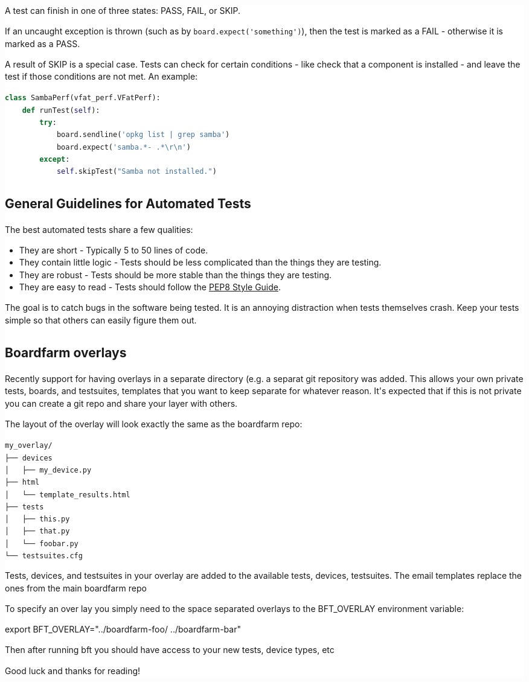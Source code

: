 A test can finish in one of three states: PASS, FAIL, or SKIP.

If an uncaught exception is thrown (such as by `board.expect('something')`), then the test is marked as a FAIL - otherwise it is marked as a PASS.

A result of SKIP is a special case. Tests can check for certain conditions - like check that a component is installed - and leave the test if those conditions are not met. An example:

```python
class SambaPerf(vfat_perf.VFatPerf):
    def runTest(self):
        try:
            board.sendline('opkg list | grep samba')
            board.expect('samba.*- .*\r\n')
        except:
            self.skipTest("Samba not installed.")
```

General Guidelines for Automated Tests
--------------------------------------

The best automated tests share a few qualities:

* They are short - Typically 5 to 50 lines of code.
* They contain little logic - Tests should be less complicated than the things they are testing.
* They are robust - Tests should be more stable than the things they are testing.
* They are easy to read - Tests should follow the [PEP8 Style Guide](http://legacy.python.org/dev/peps/pep-0008/).

The goal is to catch bugs in the software being tested. It is an annoying distraction when tests themselves crash. Keep your tests simple so that others can easily figure them out.

Boardfarm overlays
-----------------

Recently support for having overlays in a separate directory (e.g. a separat
git repository was added. This allows your own private tests, boards, and
testsuites, templates that you want to keep separate for whatever reason.
It's expected that if this is not private you can create a git repo and share
your layer with others.

The layout of the overlay will look exactly the same as the boardfarm repo:

```
my_overlay/
├── devices
│   ├── my_device.py
├── html
│   └── template_results.html
├── tests
│   ├── this.py
│   ├── that.py
│   └── foobar.py
└── testsuites.cfg
```

Tests, devices, and testsuites in your overlay are added to the available
tests, devices, testsuites. The email templates replace the ones from the main
boardfarm repo

To specify an over lay you simply need to the space separated overlays to the
BFT_OVERLAY environment variable:

export BFT_OVERLAY="../boardfarm-foo/ ../boardfarm-bar"

Then after running bft you should have access to your new tests, device types, etc

Good luck and thanks for reading!
